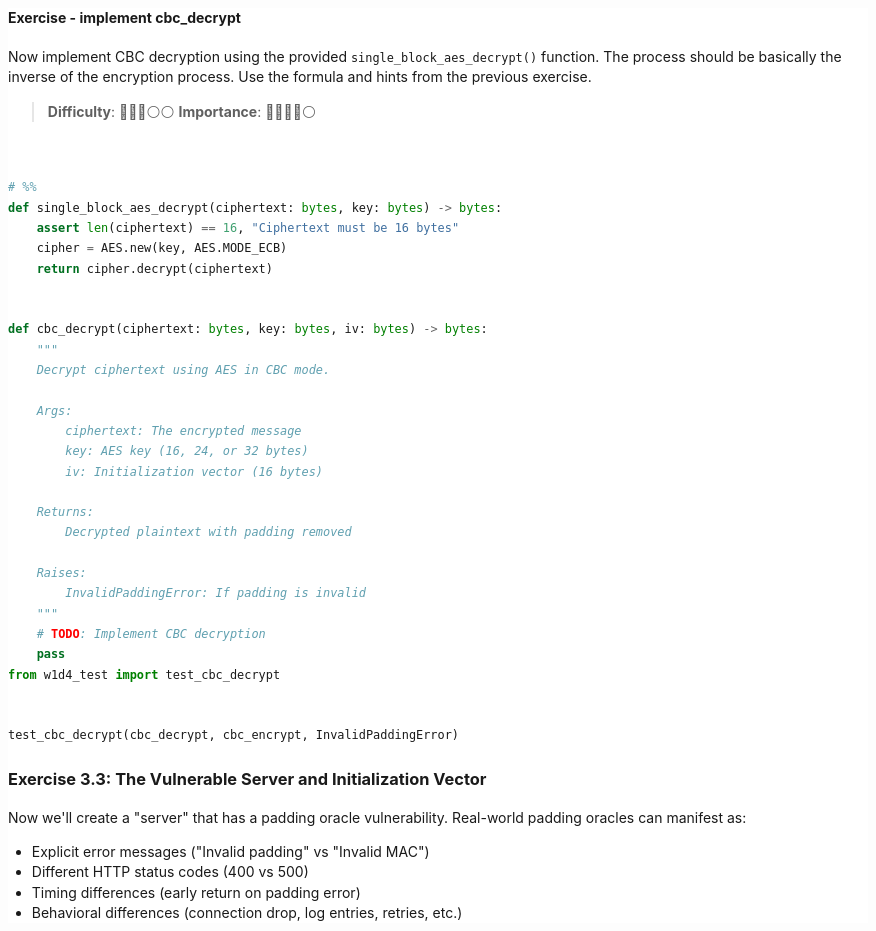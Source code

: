 #### Exercise - implement cbc_decrypt

Now implement CBC decryption using the provided `single_block_aes_decrypt()` function. The process should be basically the inverse of the encryption process. Use the formula and hints from the previous exercise.

> **Difficulty**: 🔴🔴🔴⚪⚪
> **Importance**: 🔵🔵🔵🔵⚪


```python


# %%
def single_block_aes_decrypt(ciphertext: bytes, key: bytes) -> bytes:
    assert len(ciphertext) == 16, "Ciphertext must be 16 bytes"
    cipher = AES.new(key, AES.MODE_ECB)
    return cipher.decrypt(ciphertext)


def cbc_decrypt(ciphertext: bytes, key: bytes, iv: bytes) -> bytes:
    """
    Decrypt ciphertext using AES in CBC mode.

    Args:
        ciphertext: The encrypted message
        key: AES key (16, 24, or 32 bytes)
        iv: Initialization vector (16 bytes)

    Returns:
        Decrypted plaintext with padding removed

    Raises:
        InvalidPaddingError: If padding is invalid
    """
    # TODO: Implement CBC decryption
    pass
from w1d4_test import test_cbc_decrypt


test_cbc_decrypt(cbc_decrypt, cbc_encrypt, InvalidPaddingError)
```

### Exercise 3.3: The Vulnerable Server and Initialization Vector

Now we'll create a "server" that has a padding oracle vulnerability. Real-world padding oracles can manifest as:
- Explicit error messages ("Invalid padding" vs "Invalid MAC")
- Different HTTP status codes (400 vs 500)
- Timing differences (early return on padding error)
- Behavioral differences (connection drop, log entries, retries, etc.)
